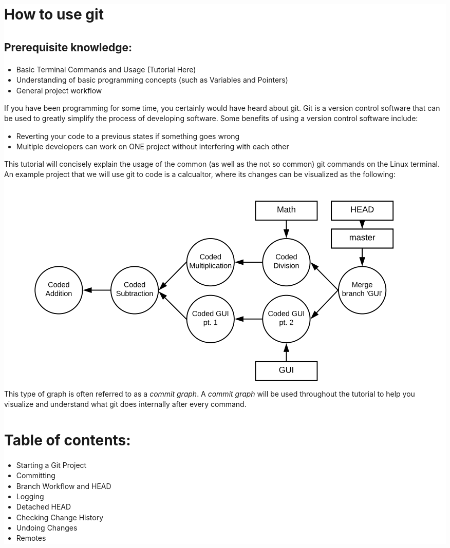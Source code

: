 
<h1> How to use git </h1>

## Prerequisite knowledge:
* Basic Terminal Commands and Usage (Tutorial Here)
* Understanding of basic programming concepts (such as Variables and Pointers) 
* General project workflow

If you have been programming for some time, you certainly would have heard about git. Git is a version control software that can be used to greatly simplify the process of developing software. Some benefits of using a version control software include:
- Reverting your code to a previous states if something goes wrong
- Multiple developers can work on ONE project without interfering with each other

This tutorial will concisely explain the usage of the common (as well as the not so common) git commands on the Linux terminal. An example project that we will use git to code is a calcualtor, where its changes can be visualized as the following:  
<img src="calculator graph.png" alt="Calculator Commit Graph">  
This type of graph is often referred to as a *commit graph*. A *commit graph* will be used throughout the tutorial to help you visualize and understand what git does internally after every command.


# Table of contents:
- Starting a Git Project
- Committing
- Branch Workflow and HEAD
- Logging
- Detached HEAD
- Checking Change History
- Undoing Changes
- Remotes
